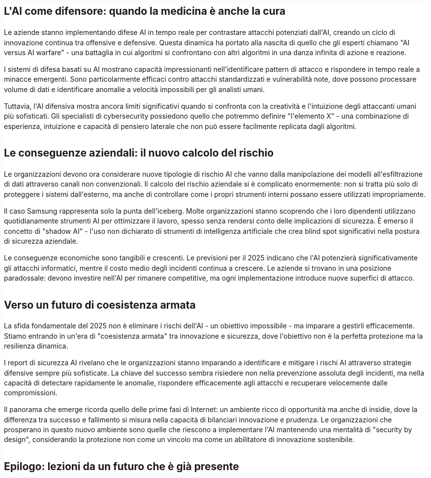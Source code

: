 ## L'AI come difensore: quando la medicina è anche la cura

Le aziende stanno implementando difese AI in tempo reale per contrastare attacchi potenziati dall'AI, creando un ciclo di innovazione continua tra offensive e defensive. Questa dinamica ha portato alla nascita di quello che gli esperti chiamano "AI versus AI warfare" - una battaglia in cui algoritmi si confrontano con altri algoritmi in una danza infinita di azione e reazione.

I sistemi di difesa basati su AI mostrano capacità impressionanti nell'identificare pattern di attacco e rispondere in tempo reale a minacce emergenti. Sono particolarmente efficaci contro attacchi standardizzati e vulnerabilità note, dove possono processare volume di dati e identificare anomalie a velocità impossibili per gli analisti umani.

Tuttavia, l'AI difensiva mostra ancora limiti significativi quando si confronta con la creatività e l'intuizione degli attaccanti umani più sofisticati. Gli specialisti di cybersecurity possiedono quello che potremmo definire "l'elemento X" - una combinazione di esperienza, intuizione e capacità di pensiero laterale che non può essere facilmente replicata dagli algoritmi.

## Le conseguenze aziendali: il nuovo calcolo del rischio

Le organizzazioni devono ora considerare nuove tipologie di rischio AI che vanno dalla manipolazione dei modelli all'esfiltrazione di dati attraverso canali non convenzionali. Il calcolo del rischio aziendale si è complicato enormemente: non si tratta più solo di proteggere i sistemi dall'esterno, ma anche di controllare come i propri strumenti interni possano essere utilizzati impropriamente.

Il caso Samsung rappresenta solo la punta dell'iceberg. Molte organizzazioni stanno scoprendo che i loro dipendenti utilizzano quotidianamente strumenti AI per ottimizzare il lavoro, spesso senza rendersi conto delle implicazioni di sicurezza. È emerso il concetto di "shadow AI" - l'uso non dichiarato di strumenti di intelligenza artificiale che crea blind spot significativi nella postura di sicurezza aziendale.

Le conseguenze economiche sono tangibili e crescenti. Le previsioni per il 2025 indicano che l'AI potenzierà significativamente gli attacchi informatici, mentre il costo medio degli incidenti continua a crescere. Le aziende si trovano in una posizione paradossale: devono investire nell'AI per rimanere competitive, ma ogni implementazione introduce nuove superfici di attacco.

## Verso un futuro di coesistenza armata

La sfida fondamentale del 2025 non è eliminare i rischi dell'AI - un obiettivo impossibile - ma imparare a gestirli efficacemente. Stiamo entrando in un'era di "coesistenza armata" tra innovazione e sicurezza, dove l'obiettivo non è la perfetta protezione ma la resilienza dinamica.

I report di sicurezza AI rivelano che le organizzazioni stanno imparando a identificare e mitigare i rischi AI attraverso strategie difensive sempre più sofisticate. La chiave del successo sembra risiedere non nella prevenzione assoluta degli incidenti, ma nella capacità di detectare rapidamente le anomalie, rispondere efficacemente agli attacchi e recuperare velocemente dalle compromissioni.

Il panorama che emerge ricorda quello delle prime fasi di Internet: un ambiente ricco di opportunità ma anche di insidie, dove la differenza tra successo e fallimento si misura nella capacità di bilanciari innovazione e prudenza. Le organizzazioni che prosperano in questo nuovo ambiente sono quelle che riescono a implementare l'AI mantenendo una mentalità di "security by design", considerando la protezione non come un vincolo ma come un abilitatore di innovazione sostenibile.

## Epilogo: lezioni da un futuro che è già presente
